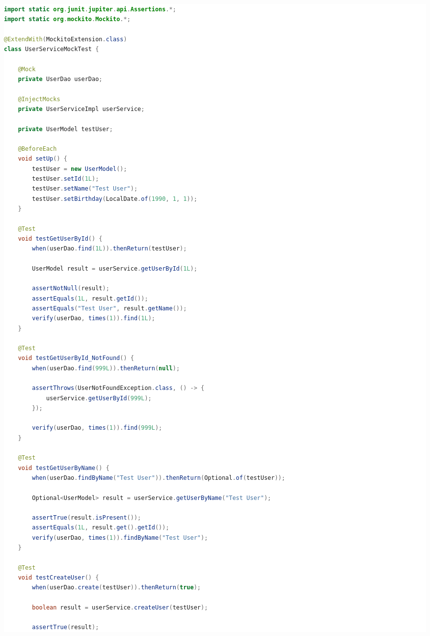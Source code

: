 ```java
import static org.junit.jupiter.api.Assertions.*;
import static org.mockito.Mockito.*;

@ExtendWith(MockitoExtension.class)
class UserServiceMockTest {
    
    @Mock
    private UserDao userDao;
    
    @InjectMocks
    private UserServiceImpl userService;
    
    private UserModel testUser;
    
    @BeforeEach
    void setUp() {
        testUser = new UserModel();
        testUser.setId(1L);
        testUser.setName("Test User");
        testUser.setBirthday(LocalDate.of(1990, 1, 1));
    }
    
    @Test
    void testGetUserById() {
        when(userDao.find(1L)).thenReturn(testUser);
        
        UserModel result = userService.getUserById(1L);
        
        assertNotNull(result);
        assertEquals(1L, result.getId());
        assertEquals("Test User", result.getName());
        verify(userDao, times(1)).find(1L);
    }
    
    @Test
    void testGetUserById_NotFound() {
        when(userDao.find(999L)).thenReturn(null);
        
        assertThrows(UserNotFoundException.class, () -> {
            userService.getUserById(999L);
        });
        
        verify(userDao, times(1)).find(999L);
    }
    
    @Test
    void testGetUserByName() {
        when(userDao.findByName("Test User")).thenReturn(Optional.of(testUser));
        
        Optional<UserModel> result = userService.getUserByName("Test User");
        
        assertTrue(result.isPresent());
        assertEquals(1L, result.get().getId());
        verify(userDao, times(1)).findByName("Test User");
    }
    
    @Test
    void testCreateUser() {
        when(userDao.create(testUser)).thenReturn(true);
        
        boolean result = userService.createUser(testUser);
        
        assertTrue(result);
```